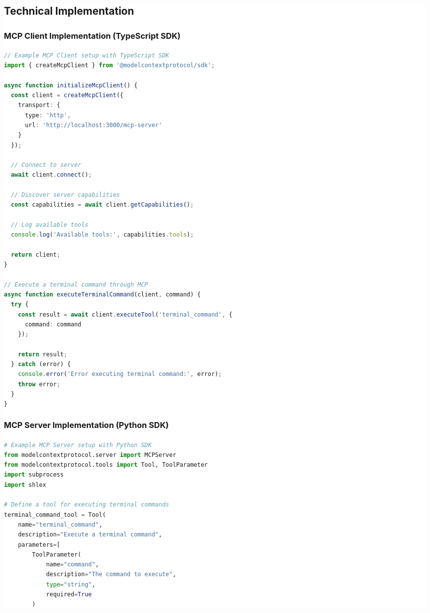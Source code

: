 ## Technical Implementation

### MCP Client Implementation (TypeScript SDK)

```typescript
// Example MCP Client setup with TypeScript SDK
import { createMcpClient } from '@modelcontextprotocol/sdk';

async function initializeMcpClient() {
  const client = createMcpClient({
    transport: {
      type: 'http',
      url: 'http://localhost:3000/mcp-server'
    }
  });

  // Connect to server
  await client.connect();
  
  // Discover server capabilities
  const capabilities = await client.getCapabilities();
  
  // Log available tools
  console.log('Available tools:', capabilities.tools);
  
  return client;
}

// Execute a terminal command through MCP
async function executeTerminalCommand(client, command) {
  try {
    const result = await client.executeTool('terminal_command', {
      command: command
    });
    
    return result;
  } catch (error) {
    console.error('Error executing terminal command:', error);
    throw error;
  }
}
```

### MCP Server Implementation (Python SDK)

```python
# Example MCP Server setup with Python SDK
from modelcontextprotocol.server import MCPServer
from modelcontextprotocol.tools import Tool, ToolParameter
import subprocess
import shlex

# Define a tool for executing terminal commands
terminal_command_tool = Tool(
    name="terminal_command",
    description="Execute a terminal command",
    parameters=[
        ToolParameter(
            name="command",
            description="The command to execute",
            type="string",
            required=True
        )
```